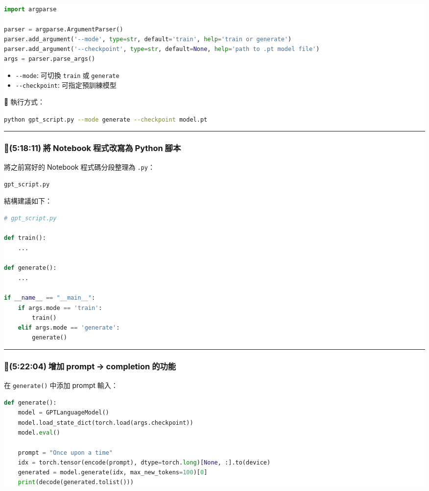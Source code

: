 ```python
import argparse

parser = argparse.ArgumentParser()
parser.add_argument('--mode', type=str, default='train', help='train or generate')
parser.add_argument('--checkpoint', type=str, default=None, help='path to .pt model file')
args = parser.parse_args()
```

- `--mode`: 可切換 `train` 或 `generate`
- `--checkpoint`: 可指定預訓練模型

📌 執行方式：

```bash
python gpt_script.py --mode generate --checkpoint model.pt
```

---

### 🔹(5:18:11) 將 Notebook 程式改寫為 Python 腳本

將之前寫好的 Notebook 程式碼分段整理為 `.py`：

```bash
gpt_script.py
```

結構建議如下：

```python
# gpt_script.py

def train():
    ...

def generate():
    ...

if __name__ == "__main__":
    if args.mode == 'train':
        train()
    elif args.mode == 'generate':
        generate()
```

---

### 🔹(5:22:04) 增加 prompt → completion 的功能

在 `generate()` 中添加 prompt 輸入：

```python
def generate():
    model = GPTLanguageModel()
    model.load_state_dict(torch.load(args.checkpoint))
    model.eval()

    prompt = "Once upon a time"
    idx = torch.tensor(encode(prompt), dtype=torch.long)[None, :].to(device)
    generated = model.generate(idx, max_new_tokens=100)[0]
    print(decode(generated.tolist()))
```
